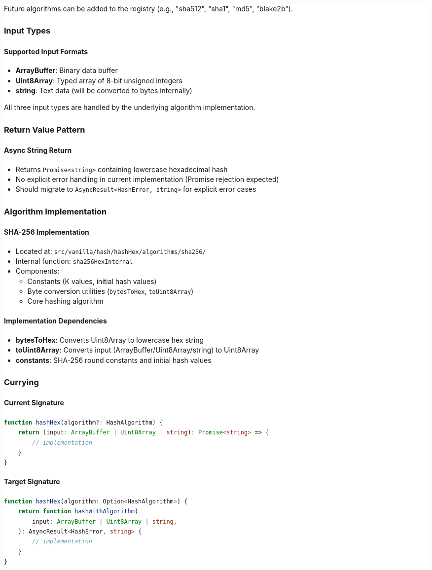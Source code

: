Future algorithms can be added to the registry (e.g., "sha512", "sha1", "md5", "blake2b").

### Input Types

#### Supported Input Formats

- **ArrayBuffer**: Binary data buffer
- **Uint8Array**: Typed array of 8-bit unsigned integers
- **string**: Text data (will be converted to bytes internally)

All three input types are handled by the underlying algorithm implementation.

### Return Value Pattern

#### Async String Return

- Returns `Promise<string>` containing lowercase hexadecimal hash
- No explicit error handling in current implementation (Promise rejection expected)
- Should migrate to `AsyncResult<HashError, string>` for explicit error cases

### Algorithm Implementation

#### SHA-256 Implementation

- Located at: `src/vanilla/hash/hashHex/algorithms/sha256/`
- Internal function: `sha256HexInternal`
- Components:
  - Constants (K values, initial hash values)
  - Byte conversion utilities (`bytesToHex`, `toUint8Array`)
  - Core hashing algorithm

#### Implementation Dependencies

- **bytesToHex**: Converts Uint8Array to lowercase hex string
- **toUint8Array**: Converts input (ArrayBuffer/Uint8Array/string) to Uint8Array
- **constants**: SHA-256 round constants and initial hash values

### Currying

#### Current Signature

```typescript
function hashHex(algorithm?: HashAlgorithm) {
	return (input: ArrayBuffer | Uint8Array | string): Promise<string> => {
		// implementation
	}
}
```

#### Target Signature

```typescript
function hashHex(algorithm: Option<HashAlgorithm>) {
	return function hashWithAlgorithm(
		input: ArrayBuffer | Uint8Array | string,
	): AsyncResult<HashError, string> {
		// implementation
	}
}
```

